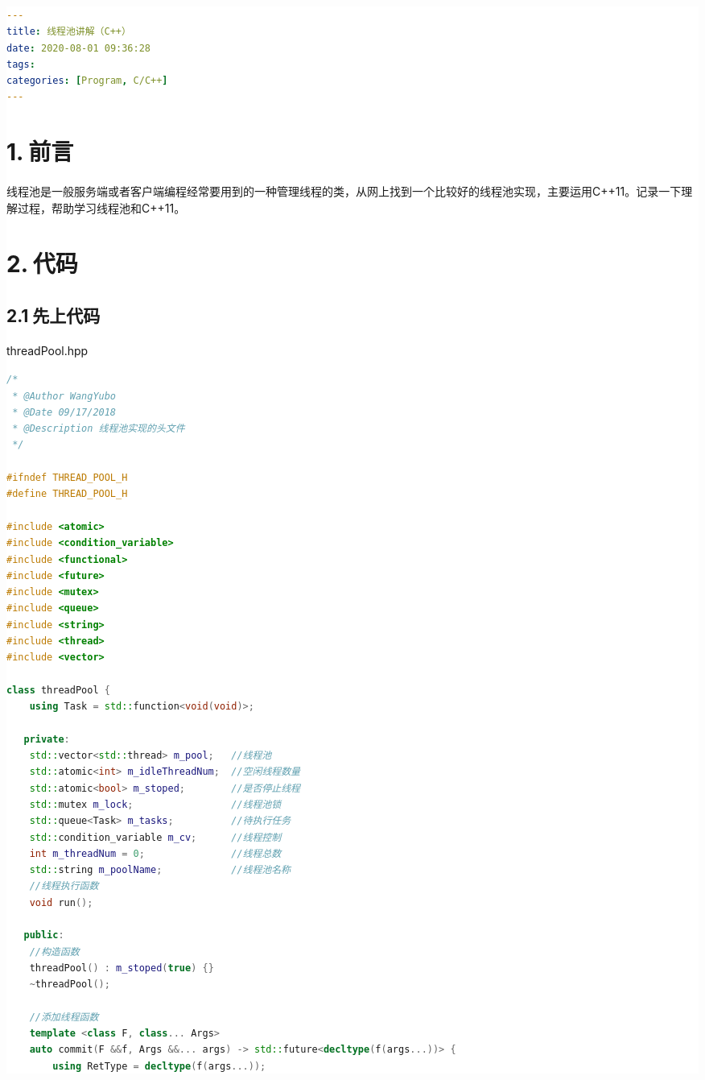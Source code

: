 ```yaml
---
title: 线程池讲解（C++）
date: 2020-08-01 09:36:28
tags:
categories: [Program, C/C++]
---
```


# 1. 前言

线程池是一般服务端或者客户端编程经常要用到的一种管理线程的类，从网上找到一个比较好的线程池实现，主要运用C++11。记录一下理解过程，帮助学习线程池和C++11。

# 2. 代码

## 2.1 先上代码

threadPool.hpp
```C++
/*
 * @Author WangYubo
 * @Date 09/17/2018
 * @Description 线程池实现的头文件
 */

#ifndef THREAD_POOL_H
#define THREAD_POOL_H

#include <atomic>
#include <condition_variable>
#include <functional>
#include <future>
#include <mutex>
#include <queue>
#include <string>
#include <thread>
#include <vector>

class threadPool {
    using Task = std::function<void(void)>;

   private:
    std::vector<std::thread> m_pool;   //线程池
    std::atomic<int> m_idleThreadNum;  //空闲线程数量
    std::atomic<bool> m_stoped;        //是否停止线程
    std::mutex m_lock;                 //线程池锁
    std::queue<Task> m_tasks;          //待执行任务
    std::condition_variable m_cv;      //线程控制
    int m_threadNum = 0;               //线程总数
    std::string m_poolName;            //线程池名称
    //线程执行函数
    void run();

   public:
    //构造函数
    threadPool() : m_stoped(true) {}
    ~threadPool();

    //添加线程函数
    template <class F, class... Args>
    auto commit(F &&f, Args &&... args) -> std::future<decltype(f(args...))> {
        using RetType = decltype(f(args...));
```